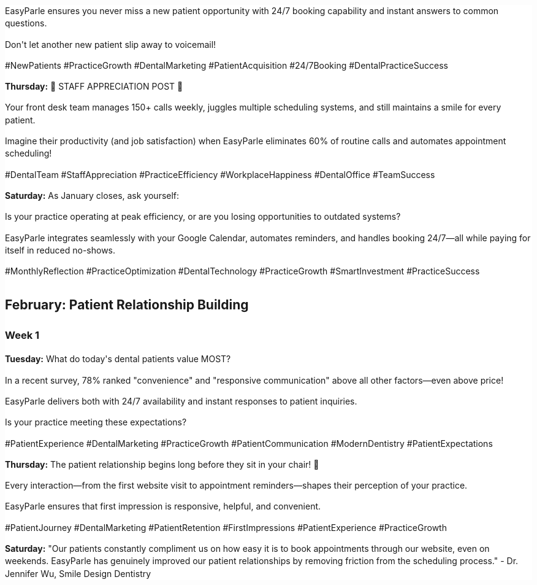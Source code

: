 EasyParle ensures you never miss a new patient opportunity with 24/7 booking capability and instant answers to common questions.

Don't let another new patient slip away to voicemail!

#NewPatients #PracticeGrowth #DentalMarketing #PatientAcquisition #24/7Booking #DentalPracticeSuccess

**Thursday:**
👏 STAFF APPRECIATION POST 👏

Your front desk team manages 150+ calls weekly, juggles multiple scheduling systems, and still maintains a smile for every patient.

Imagine their productivity (and job satisfaction) when EasyParle eliminates 60% of routine calls and automates appointment scheduling!

#DentalTeam #StaffAppreciation #PracticeEfficiency #WorkplaceHappiness #DentalOffice #TeamSuccess

**Saturday:**
As January closes, ask yourself:

Is your practice operating at peak efficiency, or are you losing opportunities to outdated systems?

EasyParle integrates seamlessly with your Google Calendar, automates reminders, and handles booking 24/7—all while paying for itself in reduced no-shows.

#MonthlyReflection #PracticeOptimization #DentalTechnology #PracticeGrowth #SmartInvestment #PracticeSuccess

## February: Patient Relationship Building

### Week 1
**Tuesday:**
What do today's dental patients value MOST?

In a recent survey, 78% ranked "convenience" and "responsive communication" above all other factors—even above price!

EasyParle delivers both with 24/7 availability and instant responses to patient inquiries.

Is your practice meeting these expectations?

#PatientExperience #DentalMarketing #PracticeGrowth #PatientCommunication #ModernDentistry #PatientExpectations

**Thursday:**
The patient relationship begins long before they sit in your chair! 🦷

Every interaction—from the first website visit to appointment reminders—shapes their perception of your practice.

EasyParle ensures that first impression is responsive, helpful, and convenient.

#PatientJourney #DentalMarketing #PatientRetention #FirstImpressions #PatientExperience #PracticeGrowth

**Saturday:**
"Our patients constantly compliment us on how easy it is to book appointments through our website, even on weekends. EasyParle has genuinely improved our patient relationships by removing friction from the scheduling process." - Dr. Jennifer Wu, Smile Design Dentistry
